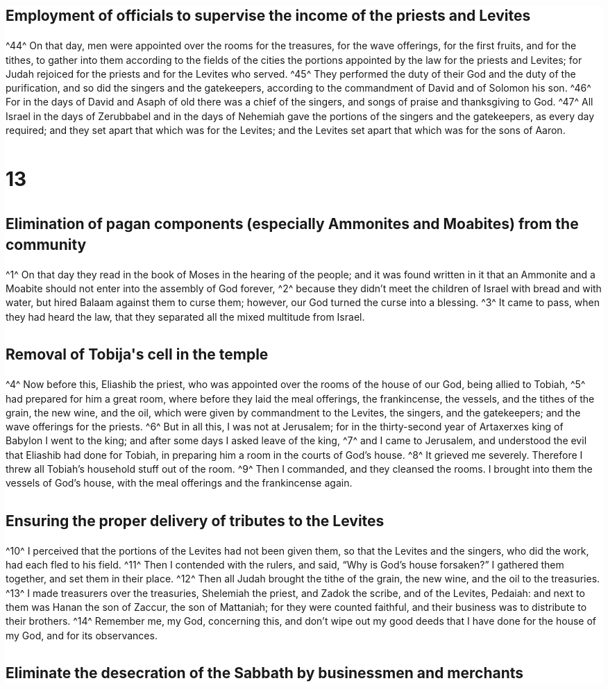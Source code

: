 ## Employment of officials to supervise the income of the priests and Levites
^44^ On that day, men were appointed over the rooms for the treasures, for the wave offerings, for the first fruits, and for the tithes, to gather into them according to the fields of the cities the portions appointed by the law for the priests and Levites; for Judah rejoiced for the priests and for the Levites who served. ^45^ They performed the duty of their God and the duty of the purification, and so did the singers and the gatekeepers, according to the commandment of David and of Solomon his son. ^46^ For in the days of David and Asaph of old there was a chief of the singers, and songs of praise and thanksgiving to God. ^47^ All Israel in the days of Zerubbabel and in the days of Nehemiah gave the portions of the singers and the gatekeepers, as every day required; and they set apart that which was for the Levites; and the Levites set apart that which was for the sons of Aaron. 

# 13 
## Elimination of pagan components (especially Ammonites and Moabites) from the community
^1^ On that day they read in the book of Moses in the hearing of the people; and it was found written in it that an Ammonite and a Moabite should not enter into the assembly of God forever, ^2^ because they didn’t meet the children of Israel with bread and with water, but hired Balaam against them to curse them; however, our God turned the curse into a blessing. ^3^ It came to pass, when they had heard the law, that they separated all the mixed multitude from Israel.

## Removal of Tobija's cell in the temple
^4^ Now before this, Eliashib the priest, who was appointed over the rooms of the house of our God, being allied to Tobiah, ^5^ had prepared for him a great room, where before they laid the meal offerings, the frankincense, the vessels, and the tithes of the grain, the new wine, and the oil, which were given by commandment to the Levites, the singers, and the gatekeepers; and the wave offerings for the priests. ^6^ But in all this, I was not at Jerusalem; for in the thirty-second year of Artaxerxes king of Babylon I went to the king; and after some days I asked leave of the king, ^7^ and I came to Jerusalem, and understood the evil that Eliashib had done for Tobiah, in preparing him a room in the courts of God’s house. ^8^ It grieved me severely. Therefore I threw all Tobiah’s household stuff out of the room. ^9^ Then I commanded, and they cleansed the rooms. I brought into them the vessels of God’s house, with the meal offerings and the frankincense again.

## Ensuring the proper delivery of tributes to the Levites
^10^ I perceived that the portions of the Levites had not been given them, so that the Levites and the singers, who did the work, had each fled to his field. ^11^ Then I contended with the rulers, and said, “Why is God’s house forsaken?” I gathered them together, and set them in their place. ^12^ Then all Judah brought the tithe of the grain, the new wine, and the oil to the treasuries. ^13^ I made treasurers over the treasuries, Shelemiah the priest, and Zadok the scribe, and of the Levites, Pedaiah: and next to them was Hanan the son of Zaccur, the son of Mattaniah; for they were counted faithful, and their business was to distribute to their brothers. ^14^ Remember me, my God, concerning this, and don’t wipe out my good deeds that I have done for the house of my God, and for its observances.

## Eliminate the desecration of the Sabbath by businessmen and merchants